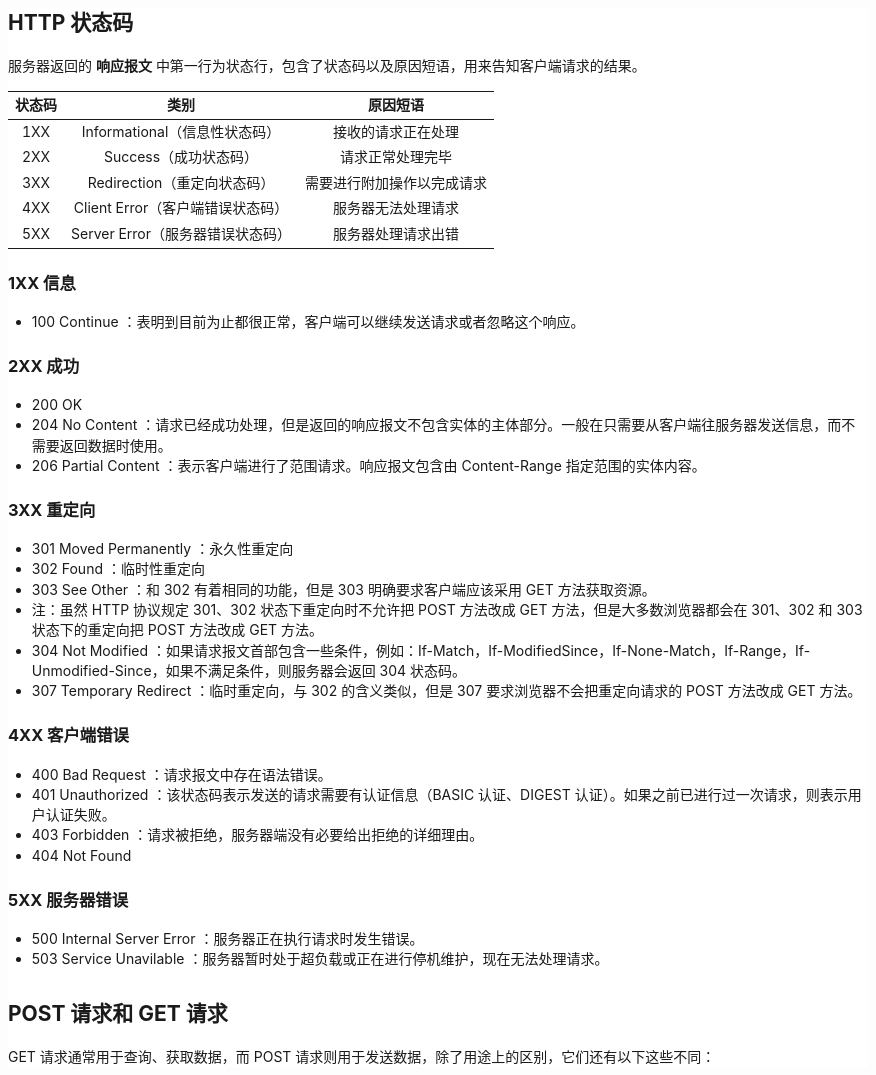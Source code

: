 
## HTTP 状态码

服务器返回的  **响应报文**  中第一行为状态行，包含了状态码以及原因短语，用来告知客户端请求的结果。

| 状态码 | 类别 | 原因短语 |
| :---: | :---: | :---: |
| 1XX | Informational（信息性状态码） | 接收的请求正在处理 |
| 2XX | Success（成功状态码） | 请求正常处理完毕 |
| 3XX | Redirection（重定向状态码） | 需要进行附加操作以完成请求 |
| 4XX | Client Error（客户端错误状态码） | 服务器无法处理请求 |
| 5XX | Server Error（服务器错误状态码） | 服务器处理请求出错 |

### 1XX 信息
-  100 Continue ：表明到目前为止都很正常，客户端可以继续发送请求或者忽略这个响应。

### 2XX 成功

-  200 OK 
-  204 No Content ：请求已经成功处理，但是返回的响应报文不包含实体的主体部分。一般在只需要从客户端往服务器发送信息，而不需要返回数据时使用。
-  206 Partial Content ：表示客户端进行了范围请求。响应报文包含由 Content-Range 指定范围的实体内容。

### 3XX 重定向

-  301 Moved Permanently ：永久性重定向
-  302 Found ：临时性重定向
-  303 See Other ：和 302 有着相同的功能，但是 303 明确要求客户端应该采用 GET 方法获取资源。
- 注：虽然 HTTP 协议规定 301、302 状态下重定向时不允许把 POST 方法改成 GET 方法，但是大多数浏览器都会在 301、302 和 303 状态下的重定向把 POST 方法改成 GET 方法。
-  304 Not Modified ：如果请求报文首部包含一些条件，例如：If-Match，If-ModifiedSince，If-None-Match，If-Range，If-Unmodified-Since，如果不满足条件，则服务器会返回 304 状态码。
-  307 Temporary Redirect ：临时重定向，与 302 的含义类似，但是 307 要求浏览器不会把重定向请求的 POST 方法改成 GET 方法。

### 4XX 客户端错误

-  400 Bad Request ：请求报文中存在语法错误。
-  401 Unauthorized ：该状态码表示发送的请求需要有认证信息（BASIC 认证、DIGEST 认证）。如果之前已进行过一次请求，则表示用户认证失败。
-  403 Forbidden ：请求被拒绝，服务器端没有必要给出拒绝的详细理由。
-  404 Not Found

### 5XX 服务器错误

-  500 Internal Server Error ：服务器正在执行请求时发生错误。
-  503 Service Unavilable ：服务器暂时处于超负载或正在进行停机维护，现在无法处理请求。


## POST 请求和 GET 请求
GET 请求通常用于查询、获取数据，而 POST 请求则用于发送数据，除了用途上的区别，它们还有以下这些不同：
